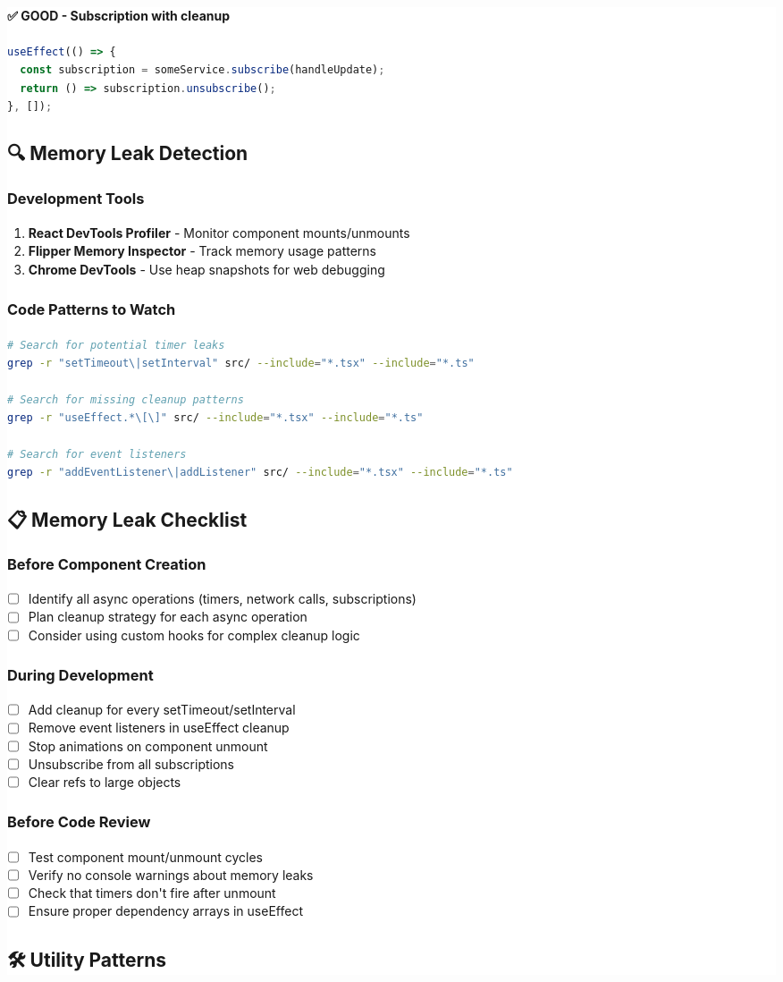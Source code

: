 #### ✅ GOOD - Subscription with cleanup
```typescript
useEffect(() => {
  const subscription = someService.subscribe(handleUpdate);
  return () => subscription.unsubscribe();
}, []);
```

## 🔍 Memory Leak Detection

### Development Tools
1. **React DevTools Profiler** - Monitor component mounts/unmounts
2. **Flipper Memory Inspector** - Track memory usage patterns
3. **Chrome DevTools** - Use heap snapshots for web debugging

### Code Patterns to Watch
```bash
# Search for potential timer leaks
grep -r "setTimeout\|setInterval" src/ --include="*.tsx" --include="*.ts"

# Search for missing cleanup patterns
grep -r "useEffect.*\[\]" src/ --include="*.tsx" --include="*.ts"

# Search for event listeners
grep -r "addEventListener\|addListener" src/ --include="*.tsx" --include="*.ts"
```

## 📋 Memory Leak Checklist

### Before Component Creation
- [ ] Identify all async operations (timers, network calls, subscriptions)
- [ ] Plan cleanup strategy for each async operation
- [ ] Consider using custom hooks for complex cleanup logic

### During Development
- [ ] Add cleanup for every setTimeout/setInterval
- [ ] Remove event listeners in useEffect cleanup
- [ ] Stop animations on component unmount
- [ ] Unsubscribe from all subscriptions
- [ ] Clear refs to large objects

### Before Code Review
- [ ] Test component mount/unmount cycles
- [ ] Verify no console warnings about memory leaks
- [ ] Check that timers don't fire after unmount
- [ ] Ensure proper dependency arrays in useEffect

## 🛠️ Utility Patterns
